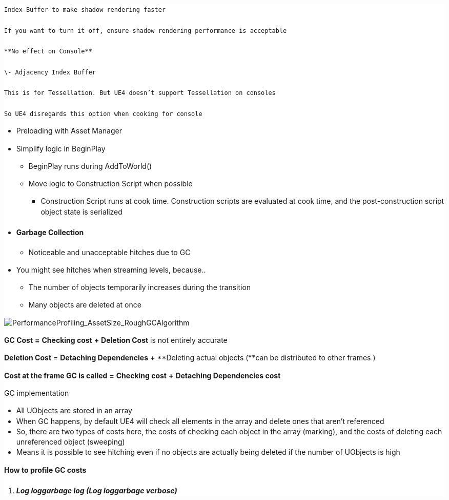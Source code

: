     Index Buffer to make shadow rendering faster
    
    If you want to turn it off, ensure shadow rendering performance is acceptable
    
    **No effect on Console**
    
    \- Adjacency Index Buffer
    
    This is for Tessellation. But UE4 doesn’t support Tessellation on consoles
    
    So UE4 disregards this option when cooking for console



-   Preloading with Asset Manager

-   Simplify logic in BeginPlay

    -   BeginPlay runs during AddToWorld()

    -   Move logic to Construction Script when possible

        -   Construction Script runs at cook time. Construction scripts are evaluated at cook time, and the post-construction script object state is serialized

-   #### **Garbage Collection**

    -   Noticeable and unacceptable hitches due to GC



-   You might see hitches when streaming levels, because..

    -   The number of objects temporarily increases during the transition

    -   Many objects are deleted at once



![PerformanceProfiling_AssetSize_RoughGCAlgorithm](C:\devguide\conversion\FINISHED\assets\PerformanceProfiling_AssetSize_RoughGCAlgorithm.png)

**GC Cost** **=** **Checking cost** **+** **Deletion Cost** is not entirely accurate

**Deletion Cost** = **Detaching Dependencies** **+** **Deleting actual objects (**can be distributed to other frames )

**Cost at the frame GC is called** **=** **Checking cost** **+** **Detaching Dependencies cost**

 

GC implementation 

- All UObjects are stored in an      array
- When GC happens, by default UE4      will check all elements in the array and delete ones that aren’t      referenced
- So, there are two types of      costs here, the costs of checking each object in the array (marking), and      the costs of deleting each unreferenced object (sweeping)
- Means it is possible to see      hitching even if no objects are actually being deleted if the number of      UObjects is high



**How to profile GC costs**

1. ##### Log      loggarbage log (Log loggarbage verbose)
